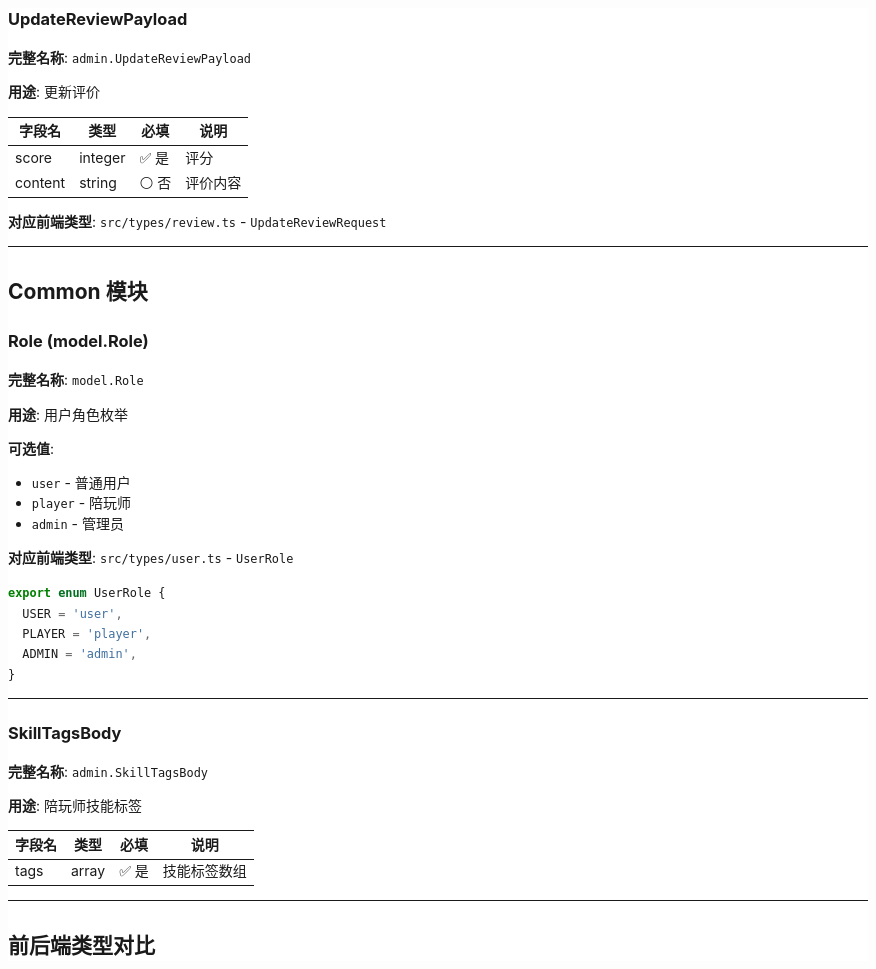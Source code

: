 ### UpdateReviewPayload

**完整名称**: `admin.UpdateReviewPayload`

**用途**: 更新评价

| 字段名  | 类型    | 必填  | 说明     |
| ------- | ------- | ----- | -------- |
| score   | integer | ✅ 是 | 评分     |
| content | string  | ⚪ 否 | 评价内容 |

**对应前端类型**: `src/types/review.ts` - `UpdateReviewRequest`

---

## Common 模块

### Role (model.Role)

**完整名称**: `model.Role`

**用途**: 用户角色枚举

**可选值**:

- `user` - 普通用户
- `player` - 陪玩师
- `admin` - 管理员

**对应前端类型**: `src/types/user.ts` - `UserRole`

```typescript
export enum UserRole {
  USER = 'user',
  PLAYER = 'player',
  ADMIN = 'admin',
}
```

---

### SkillTagsBody

**完整名称**: `admin.SkillTagsBody`

**用途**: 陪玩师技能标签

| 字段名 | 类型          | 必填  | 说明         |
| ------ | ------------- | ----- | ------------ |
| tags   | array<string> | ✅ 是 | 技能标签数组 |

---

## 前后端类型对比
